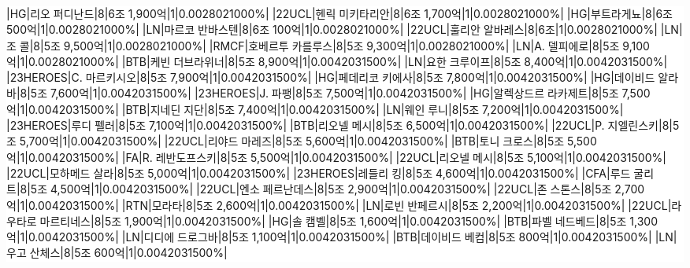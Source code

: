 |HG|리오 퍼디난드|8|6조 1,900억|1|0.0028021000%|
|22UCL|헨릭 미키타리안|8|6조 1,700억|1|0.0028021000%|
|HG|부트라게뇨|8|6조 500억|1|0.0028021000%|
|LN|마르코 반바스텐|8|6조 100억|1|0.0028021000%|
|22UCL|훌리안 알바레스|8|6조|1|0.0028021000%|
|LN|조 콜|8|5조 9,500억|1|0.0028021000%|
|RMCF|호베르투 카를루스|8|5조 9,300억|1|0.0028021000%|
|LN|A. 델피에로|8|5조 9,100억|1|0.0028021000%|
|BTB|케빈 더브라위너|8|5조 8,900억|1|0.0042031500%|
|LN|요한 크루이프|8|5조 8,400억|1|0.0042031500%|
|23HEROES|C. 마르키시오|8|5조 7,900억|1|0.0042031500%|
|HG|페데리코 키에사|8|5조 7,800억|1|0.0042031500%|
|HG|데이비드 알라바|8|5조 7,600억|1|0.0042031500%|
|23HEROES|J. 파팽|8|5조 7,500억|1|0.0042031500%|
|HG|알렉상드르 라카제트|8|5조 7,500억|1|0.0042031500%|
|BTB|지네딘 지단|8|5조 7,400억|1|0.0042031500%|
|LN|웨인 루니|8|5조 7,200억|1|0.0042031500%|
|23HEROES|루디 펠러|8|5조 7,100억|1|0.0042031500%|
|BTB|리오넬 메시|8|5조 6,500억|1|0.0042031500%|
|22UCL|P. 지엘린스키|8|5조 5,700억|1|0.0042031500%|
|22UCL|리야드 마레즈|8|5조 5,600억|1|0.0042031500%|
|BTB|토니 크로스|8|5조 5,500억|1|0.0042031500%|
|FA|R. 레반도프스키|8|5조 5,500억|1|0.0042031500%|
|22UCL|리오넬 메시|8|5조 5,100억|1|0.0042031500%|
|22UCL|모하메드 살라|8|5조 5,000억|1|0.0042031500%|
|23HEROES|레들리 킹|8|5조 4,600억|1|0.0042031500%|
|CFA|루드 굴리트|8|5조 4,500억|1|0.0042031500%|
|22UCL|엔소 페르난데스|8|5조 2,900억|1|0.0042031500%|
|22UCL|존 스톤스|8|5조 2,700억|1|0.0042031500%|
|RTN|모라타|8|5조 2,600억|1|0.0042031500%|
|LN|로빈 반페르시|8|5조 2,200억|1|0.0042031500%|
|22UCL|라우타로 마르티네스|8|5조 1,900억|1|0.0042031500%|
|HG|솔 캠벨|8|5조 1,600억|1|0.0042031500%|
|BTB|파벨 네드베드|8|5조 1,300억|1|0.0042031500%|
|LN|디디에 드로그바|8|5조 1,100억|1|0.0042031500%|
|BTB|데이비드 베컴|8|5조 800억|1|0.0042031500%|
|LN|우고 산체스|8|5조 600억|1|0.0042031500%|